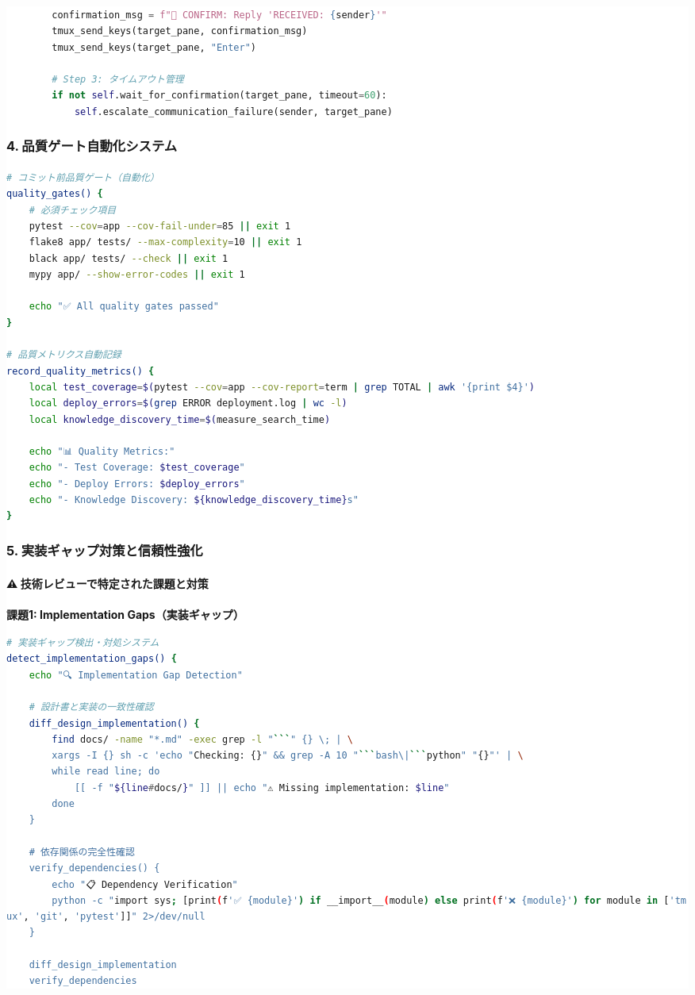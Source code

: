 ```python
        confirmation_msg = f"🔄 CONFIRM: Reply 'RECEIVED: {sender}'"
        tmux_send_keys(target_pane, confirmation_msg)
        tmux_send_keys(target_pane, "Enter")
        
        # Step 3: タイムアウト管理
        if not self.wait_for_confirmation(target_pane, timeout=60):
            self.escalate_communication_failure(sender, target_pane)
```

### 4. 品質ゲート自動化システム

```bash
# コミット前品質ゲート（自動化）
quality_gates() {
    # 必須チェック項目
    pytest --cov=app --cov-fail-under=85 || exit 1
    flake8 app/ tests/ --max-complexity=10 || exit 1  
    black app/ tests/ --check || exit 1
    mypy app/ --show-error-codes || exit 1
    
    echo "✅ All quality gates passed"
}

# 品質メトリクス自動記録
record_quality_metrics() {
    local test_coverage=$(pytest --cov=app --cov-report=term | grep TOTAL | awk '{print $4}')
    local deploy_errors=$(grep ERROR deployment.log | wc -l)
    local knowledge_discovery_time=$(measure_search_time)
    
    echo "📊 Quality Metrics:"
    echo "- Test Coverage: $test_coverage"
    echo "- Deploy Errors: $deploy_errors" 
    echo "- Knowledge Discovery: ${knowledge_discovery_time}s"
}
```

### 5. 実装ギャップ対策と信頼性強化

#### ⚠️ **技術レビューで特定された課題と対策**

**課題1: Implementation Gaps（実装ギャップ）**
```bash
# 実装ギャップ検出・対処システム
detect_implementation_gaps() {
    echo "🔍 Implementation Gap Detection"
    
    # 設計書と実装の一致性確認
    diff_design_implementation() {
        find docs/ -name "*.md" -exec grep -l "```" {} \; | \
        xargs -I {} sh -c 'echo "Checking: {}" && grep -A 10 "```bash\|```python" "{}"' | \
        while read line; do
            [[ -f "${line#docs/}" ]] || echo "⚠️ Missing implementation: $line"
        done
    }
    
    # 依存関係の完全性確認
    verify_dependencies() {
        echo "📋 Dependency Verification"
        python -c "import sys; [print(f'✅ {module}') if __import__(module) else print(f'❌ {module}') for module in ['tmux', 'git', 'pytest']]" 2>/dev/null
    }
    
    diff_design_implementation
    verify_dependencies
```
